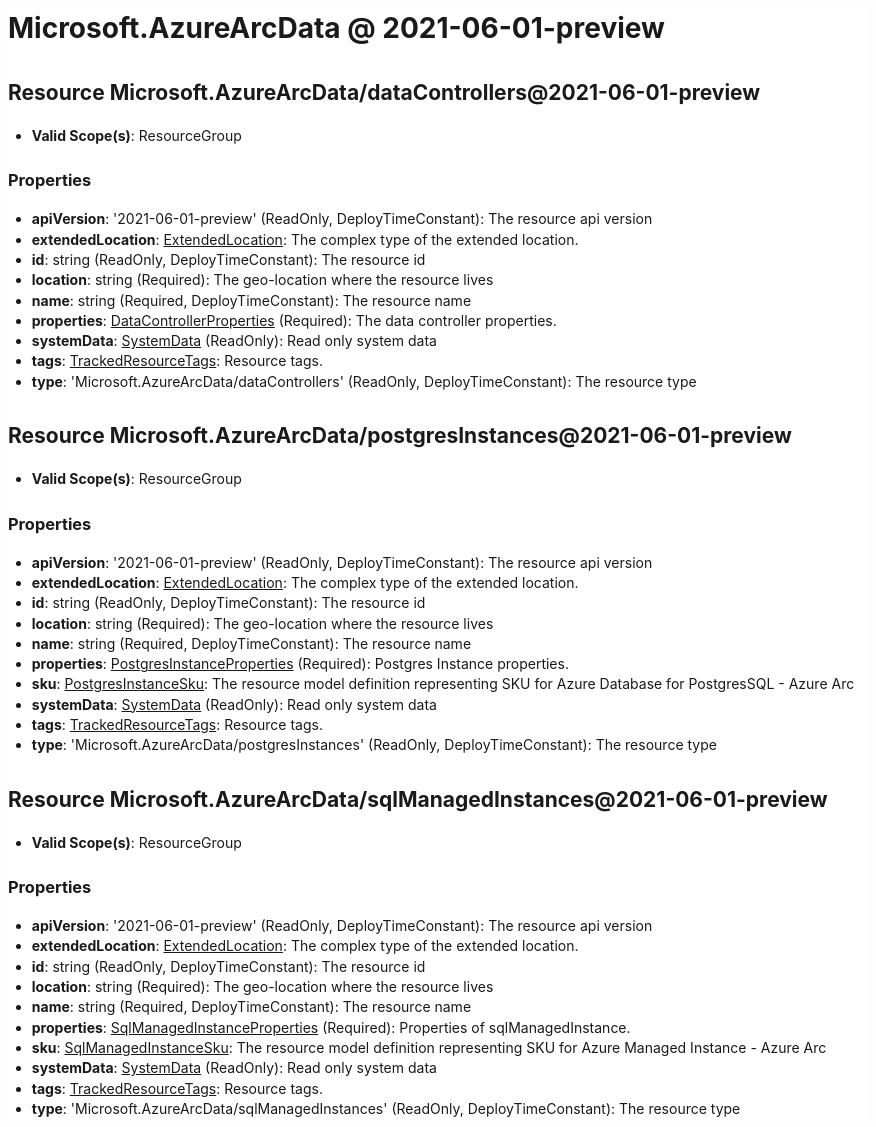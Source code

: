 # Microsoft.AzureArcData @ 2021-06-01-preview

## Resource Microsoft.AzureArcData/dataControllers@2021-06-01-preview
* **Valid Scope(s)**: ResourceGroup
### Properties
* **apiVersion**: '2021-06-01-preview' (ReadOnly, DeployTimeConstant): The resource api version
* **extendedLocation**: [ExtendedLocation](#extendedlocation): The complex type of the extended location.
* **id**: string (ReadOnly, DeployTimeConstant): The resource id
* **location**: string (Required): The geo-location where the resource lives
* **name**: string (Required, DeployTimeConstant): The resource name
* **properties**: [DataControllerProperties](#datacontrollerproperties) (Required): The data controller properties.
* **systemData**: [SystemData](#systemdata) (ReadOnly): Read only system data
* **tags**: [TrackedResourceTags](#trackedresourcetags): Resource tags.
* **type**: 'Microsoft.AzureArcData/dataControllers' (ReadOnly, DeployTimeConstant): The resource type

## Resource Microsoft.AzureArcData/postgresInstances@2021-06-01-preview
* **Valid Scope(s)**: ResourceGroup
### Properties
* **apiVersion**: '2021-06-01-preview' (ReadOnly, DeployTimeConstant): The resource api version
* **extendedLocation**: [ExtendedLocation](#extendedlocation): The complex type of the extended location.
* **id**: string (ReadOnly, DeployTimeConstant): The resource id
* **location**: string (Required): The geo-location where the resource lives
* **name**: string (Required, DeployTimeConstant): The resource name
* **properties**: [PostgresInstanceProperties](#postgresinstanceproperties) (Required): Postgres Instance properties.
* **sku**: [PostgresInstanceSku](#postgresinstancesku): The resource model definition representing SKU for Azure Database for PostgresSQL - Azure Arc
* **systemData**: [SystemData](#systemdata) (ReadOnly): Read only system data
* **tags**: [TrackedResourceTags](#trackedresourcetags): Resource tags.
* **type**: 'Microsoft.AzureArcData/postgresInstances' (ReadOnly, DeployTimeConstant): The resource type

## Resource Microsoft.AzureArcData/sqlManagedInstances@2021-06-01-preview
* **Valid Scope(s)**: ResourceGroup
### Properties
* **apiVersion**: '2021-06-01-preview' (ReadOnly, DeployTimeConstant): The resource api version
* **extendedLocation**: [ExtendedLocation](#extendedlocation): The complex type of the extended location.
* **id**: string (ReadOnly, DeployTimeConstant): The resource id
* **location**: string (Required): The geo-location where the resource lives
* **name**: string (Required, DeployTimeConstant): The resource name
* **properties**: [SqlManagedInstanceProperties](#sqlmanagedinstanceproperties) (Required): Properties of sqlManagedInstance.
* **sku**: [SqlManagedInstanceSku](#sqlmanagedinstancesku): The resource model definition representing SKU for Azure Managed Instance - Azure Arc
* **systemData**: [SystemData](#systemdata) (ReadOnly): Read only system data
* **tags**: [TrackedResourceTags](#trackedresourcetags): Resource tags.
* **type**: 'Microsoft.AzureArcData/sqlManagedInstances' (ReadOnly, DeployTimeConstant): The resource type

